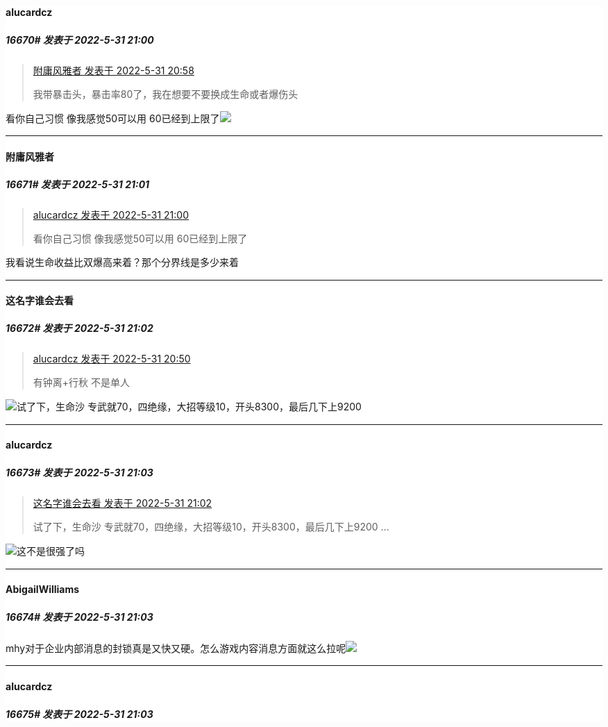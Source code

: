 ####  alucardcz  
##### 16670#       发表于 2022-5-31 21:00

<blockquote><a href="httphttps://bbs.saraba1st.com/2b/forum.php?mod=redirect&amp;goto=findpost&amp;pid=56072486&amp;ptid=2050817" target="_blank">附庸风雅者 发表于 2022-5-31 20:58</a>

我带暴击头，暴击率80了，我在想要不要换成生命或者爆伤头</blockquote>
看你自己习惯 像我感觉50可以用 60已经到上限了<img src="https://static.saraba1st.com/image/smiley/face2017/067.png" referrerpolicy="no-referrer">

*****

####  附庸风雅者  
##### 16671#       发表于 2022-5-31 21:01

<blockquote><a href="httphttps://bbs.saraba1st.com/2b/forum.php?mod=redirect&amp;goto=findpost&amp;pid=56072513&amp;ptid=2050817" target="_blank">alucardcz 发表于 2022-5-31 21:00</a>

看你自己习惯 像我感觉50可以用 60已经到上限了</blockquote>
我看说生命收益比双爆高来着？那个分界线是多少来着

*****

####  这名字谁会去看  
##### 16672#       发表于 2022-5-31 21:02

<blockquote><a href="httphttps://bbs.saraba1st.com/2b/forum.php?mod=redirect&amp;goto=findpost&amp;pid=56072374&amp;ptid=2050817" target="_blank">alucardcz 发表于 2022-5-31 20:50</a>

有钟离+行秋 不是单人</blockquote>
<img src="https://static.saraba1st.com/image/smiley/face2017/068.png" referrerpolicy="no-referrer">试了下，生命沙 专武就70，四绝缘，大招等级10，开头8300，最后几下上9200

*****

####  alucardcz  
##### 16673#       发表于 2022-5-31 21:03

<blockquote><a href="httphttps://bbs.saraba1st.com/2b/forum.php?mod=redirect&amp;goto=findpost&amp;pid=56072530&amp;ptid=2050817" target="_blank">这名字谁会去看 发表于 2022-5-31 21:02</a>

试了下，生命沙 专武就70，四绝缘，大招等级10，开头8300，最后几下上9200 ...</blockquote>
<img src="https://static.saraba1st.com/image/smiley/face2017/067.png" referrerpolicy="no-referrer">这不是很强了吗

*****

####  AbigailWilliams  
##### 16674#       发表于 2022-5-31 21:03

mhy对于企业内部消息的封锁真是又快又硬。怎么游戏内容消息方面就这么拉呢<img src="https://static.saraba1st.com/image/smiley/face2017/067.png" referrerpolicy="no-referrer">

*****

####  alucardcz  
##### 16675#       发表于 2022-5-31 21:03
